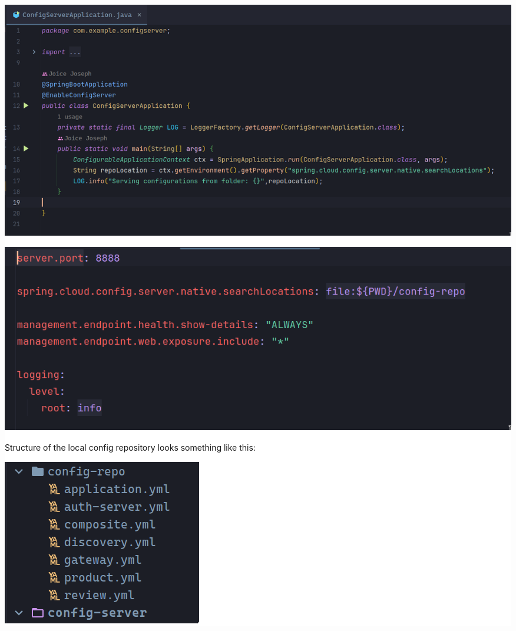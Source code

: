 ![Untitled](Documentation%205b7ef6eb41dc41e3b3f7c7650ffa9594/Untitled%2020.png)

![Untitled](Documentation%205b7ef6eb41dc41e3b3f7c7650ffa9594/Untitled%2021.png)

Structure of the local config repository looks something like this:

![Untitled](Documentation%205b7ef6eb41dc41e3b3f7c7650ffa9594/Untitled%2022.png)
